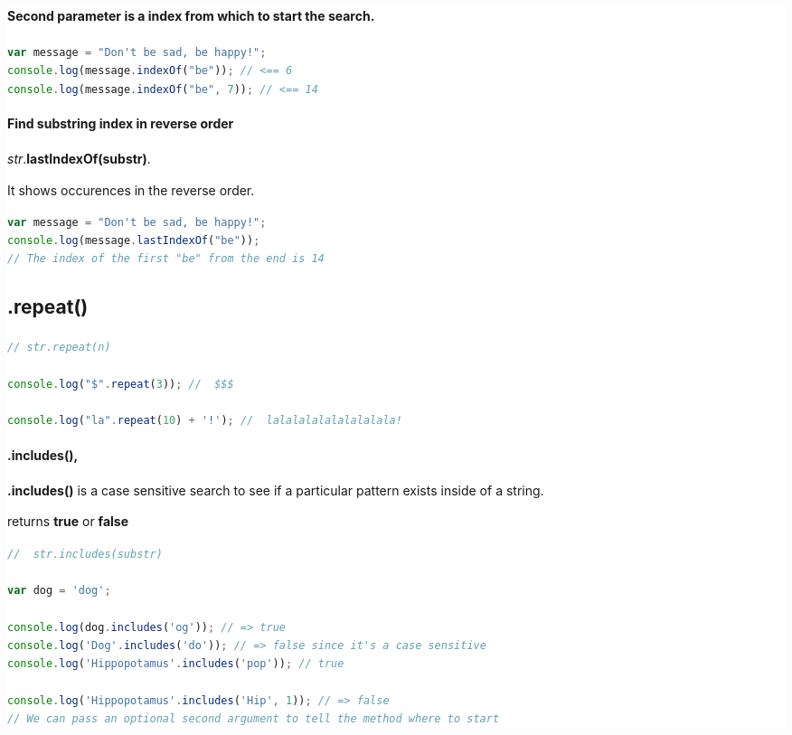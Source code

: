 

#### Second parameter is a index from which to start the search.

```js
var message = "Don't be sad, be happy!";
console.log(message.indexOf("be")); // <== 6
console.log(message.indexOf("be", 7)); // <== 14
```



#### Find substring index in reverse order 

 *str*.**lastIndexOf(substr)**. 

It shows occurences in the reverse order.

```js
var message = "Don't be sad, be happy!";
console.log(message.lastIndexOf("be"));
// The index of the first "be" from the end is 14
```





## .repeat()

```js
// str.repeat(n)

console.log("$".repeat(3)); //	$$$

console.log("la".repeat(10) + '!');	//	lalalalalalalalalala!
```







#### .includes(),

**.includes()** is a case sensitive search to see if a particular pattern exists inside of a string.

returns **true** or **false**

```js
//  str.includes(substr)

var dog = 'dog';

console.log(dog.includes('og')); // => true
console.log('Dog'.includes('do')); // => false since it's a case sensitive
console.log('Hippopotamus'.includes('pop')); // true

console.log('Hippopotamus'.includes('Hip', 1)); // => false
// We can pass an optional second argument to tell the method where to start
```
